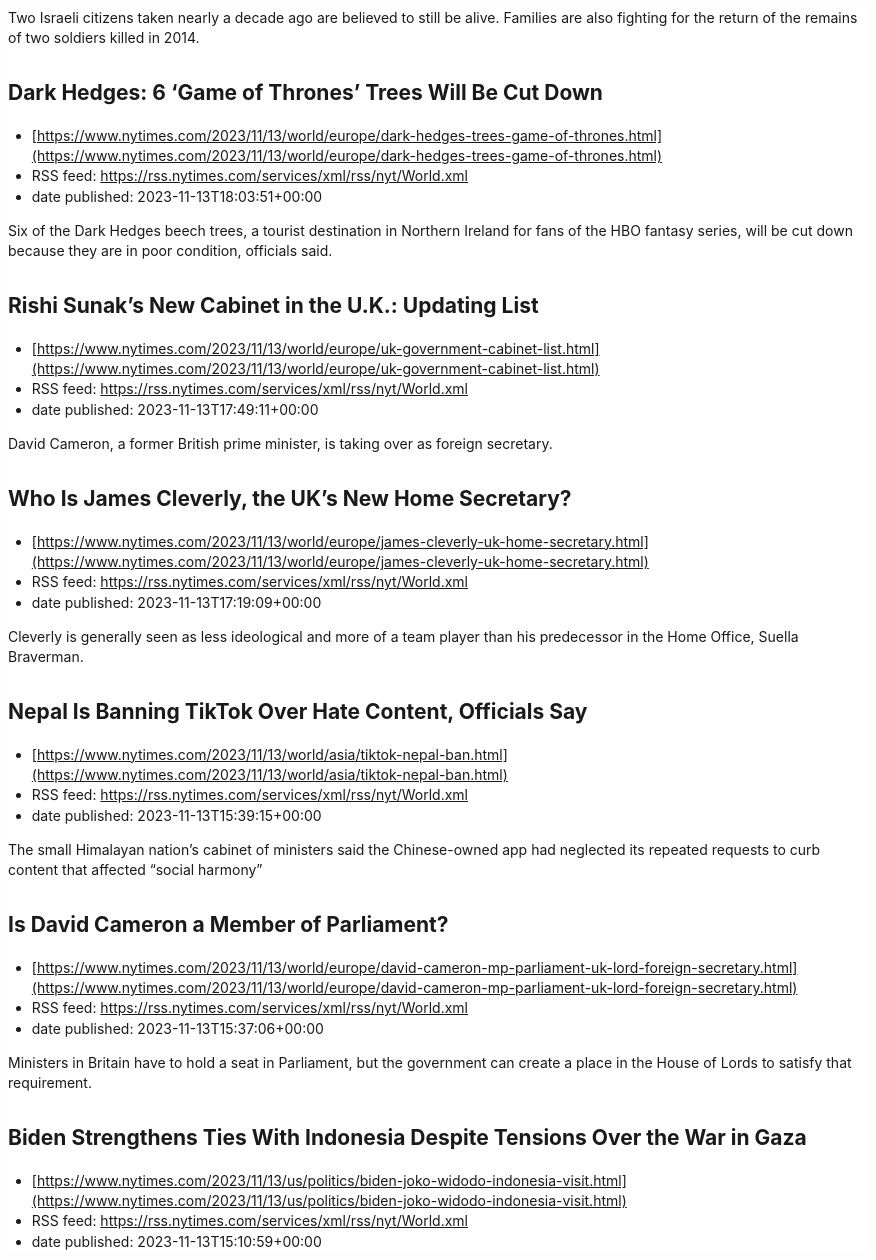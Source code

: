 Two Israeli citizens taken nearly a decade ago are believed to still be alive. Families are also fighting for the return of the remains of two soldiers killed in 2014.

## Dark Hedges: 6 ‘Game of Thrones’ Trees Will Be Cut Down
 - [https://www.nytimes.com/2023/11/13/world/europe/dark-hedges-trees-game-of-thrones.html](https://www.nytimes.com/2023/11/13/world/europe/dark-hedges-trees-game-of-thrones.html)
 - RSS feed: https://rss.nytimes.com/services/xml/rss/nyt/World.xml
 - date published: 2023-11-13T18:03:51+00:00

Six of the Dark Hedges beech trees, a tourist destination in Northern Ireland for fans of the HBO fantasy series, will be cut down because they are in poor condition, officials said.

## Rishi Sunak’s New Cabinet in the U.K.: Updating List
 - [https://www.nytimes.com/2023/11/13/world/europe/uk-government-cabinet-list.html](https://www.nytimes.com/2023/11/13/world/europe/uk-government-cabinet-list.html)
 - RSS feed: https://rss.nytimes.com/services/xml/rss/nyt/World.xml
 - date published: 2023-11-13T17:49:11+00:00

David Cameron, a former British prime minister, is taking over as foreign secretary.

## Who Is James Cleverly, the UK’s New Home Secretary?
 - [https://www.nytimes.com/2023/11/13/world/europe/james-cleverly-uk-home-secretary.html](https://www.nytimes.com/2023/11/13/world/europe/james-cleverly-uk-home-secretary.html)
 - RSS feed: https://rss.nytimes.com/services/xml/rss/nyt/World.xml
 - date published: 2023-11-13T17:19:09+00:00

Cleverly is generally seen as less ideological and more of a team player than his predecessor in the Home Office, Suella Braverman.

## Nepal Is Banning TikTok Over Hate Content, Officials Say
 - [https://www.nytimes.com/2023/11/13/world/asia/tiktok-nepal-ban.html](https://www.nytimes.com/2023/11/13/world/asia/tiktok-nepal-ban.html)
 - RSS feed: https://rss.nytimes.com/services/xml/rss/nyt/World.xml
 - date published: 2023-11-13T15:39:15+00:00

The small Himalayan nation’s cabinet of ministers said the Chinese-owned app had neglected its repeated requests to curb content that affected “social harmony”

## Is David Cameron a Member of Parliament?
 - [https://www.nytimes.com/2023/11/13/world/europe/david-cameron-mp-parliament-uk-lord-foreign-secretary.html](https://www.nytimes.com/2023/11/13/world/europe/david-cameron-mp-parliament-uk-lord-foreign-secretary.html)
 - RSS feed: https://rss.nytimes.com/services/xml/rss/nyt/World.xml
 - date published: 2023-11-13T15:37:06+00:00

Ministers in Britain have to hold a seat in Parliament, but the government can create a place in the House of Lords to satisfy that requirement.

## Biden Strengthens Ties With Indonesia Despite Tensions Over the War in Gaza
 - [https://www.nytimes.com/2023/11/13/us/politics/biden-joko-widodo-indonesia-visit.html](https://www.nytimes.com/2023/11/13/us/politics/biden-joko-widodo-indonesia-visit.html)
 - RSS feed: https://rss.nytimes.com/services/xml/rss/nyt/World.xml
 - date published: 2023-11-13T15:10:59+00:00

